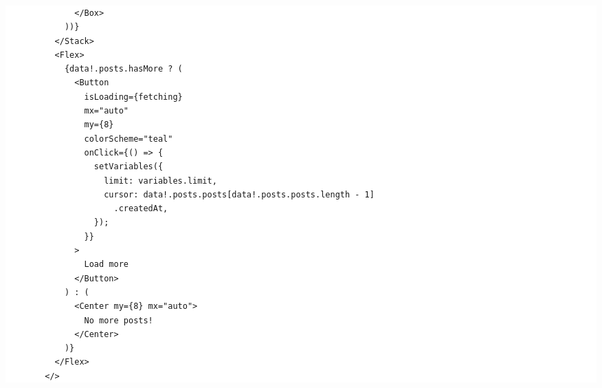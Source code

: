 ```tsx
              </Box>
            ))}
          </Stack>
          <Flex>
            {data!.posts.hasMore ? (
              <Button
                isLoading={fetching}
                mx="auto"
                my={8}
                colorScheme="teal"
                onClick={() => {
                  setVariables({
                    limit: variables.limit,
                    cursor: data!.posts.posts[data!.posts.posts.length - 1]
                      .createdAt,
                  });
                }}
              >
                Load more
              </Button>
            ) : (
              <Center my={8} mx="auto">
                No more posts!
              </Center>
            )}
          </Flex>
        </>
